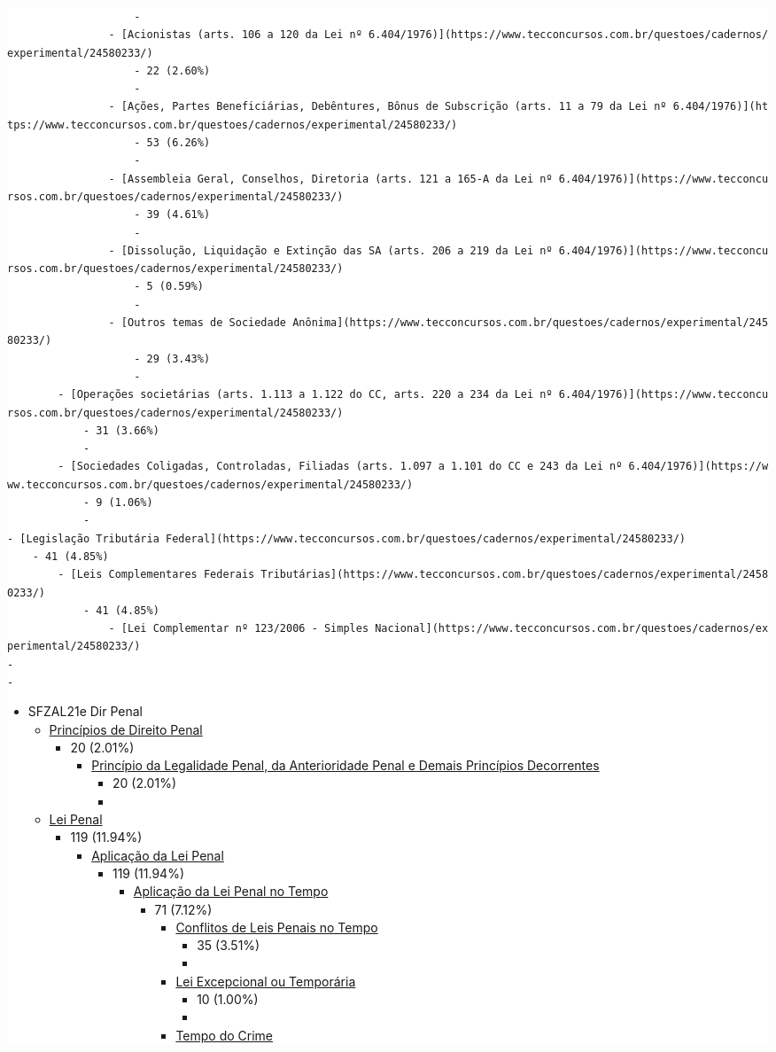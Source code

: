                         - 
                    - [Acionistas (arts. 106 a 120 da Lei nº 6.404/1976)](https://www.tecconcursos.com.br/questoes/cadernos/experimental/24580233/)
                        - 22 (2.60%)
                        - 
                    - [Ações, Partes Beneficiárias, Debêntures, Bônus de Subscrição (arts. 11 a 79 da Lei nº 6.404/1976)](https://www.tecconcursos.com.br/questoes/cadernos/experimental/24580233/)
                        - 53 (6.26%)
                        - 
                    - [Assembleia Geral, Conselhos, Diretoria (arts. 121 a 165-A da Lei nº 6.404/1976)](https://www.tecconcursos.com.br/questoes/cadernos/experimental/24580233/)
                        - 39 (4.61%)
                        - 
                    - [Dissolução, Liquidação e Extinção das SA (arts. 206 a 219 da Lei nº 6.404/1976)](https://www.tecconcursos.com.br/questoes/cadernos/experimental/24580233/)
                        - 5 (0.59%)
                        - 
                    - [Outros temas de Sociedade Anônima](https://www.tecconcursos.com.br/questoes/cadernos/experimental/24580233/)
                        - 29 (3.43%)
                        - 
            - [Operações societárias (arts. 1.113 a 1.122 do CC, arts. 220 a 234 da Lei nº 6.404/1976)](https://www.tecconcursos.com.br/questoes/cadernos/experimental/24580233/)
                - 31 (3.66%)
                - 
            - [Sociedades Coligadas, Controladas, Filiadas (arts. 1.097 a 1.101 do CC e 243 da Lei nº 6.404/1976)](https://www.tecconcursos.com.br/questoes/cadernos/experimental/24580233/)
                - 9 (1.06%)
                - 
    - [Legislação Tributária Federal](https://www.tecconcursos.com.br/questoes/cadernos/experimental/24580233/)
        - 41 (4.85%)
            - [Leis Complementares Federais Tributárias](https://www.tecconcursos.com.br/questoes/cadernos/experimental/24580233/)
                - 41 (4.85%)
                    - [Lei Complementar nº 123/2006 - Simples Nacional](https://www.tecconcursos.com.br/questoes/cadernos/experimental/24580233/)
    - 
    - 
- SFZAL21e Dir Penal
    - [Princípios de Direito Penal](https://www.tecconcursos.com.br/questoes/cadernos/experimental/24580234/)
        - 20 (2.01%)
            - [Princípio da Legalidade Penal, da Anterioridade Penal e Demais Princípios Decorrentes](https://www.tecconcursos.com.br/questoes/cadernos/experimental/24580234/)
                - 20 (2.01%)
                - 
    - [Lei Penal](https://www.tecconcursos.com.br/questoes/cadernos/experimental/24580234/)
        - 119 (11.94%)
            - [Aplicação da Lei Penal](https://www.tecconcursos.com.br/questoes/cadernos/experimental/24580234/)
                - 119 (11.94%)
                    - [Aplicação da Lei Penal no Tempo](https://www.tecconcursos.com.br/questoes/cadernos/experimental/24580234/)
                        - 71 (7.12%)
                            - [Conflitos de Leis Penais no Tempo](https://www.tecconcursos.com.br/questoes/cadernos/experimental/24580234/)
                                - 35 (3.51%)
                                - 
                            - [Lei Excepcional ou Temporária](https://www.tecconcursos.com.br/questoes/cadernos/experimental/24580234/)
                                - 10 (1.00%)
                                - 
                            - [Tempo do Crime](https://www.tecconcursos.com.br/questoes/cadernos/experimental/24580234/)